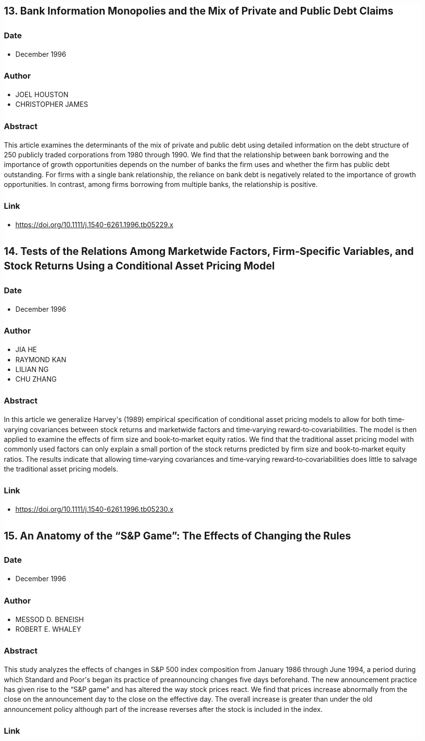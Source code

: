 ## 13. Bank Information Monopolies and the Mix of Private and Public Debt Claims
### Date
- December 1996
### Author
- JOEL HOUSTON
- CHRISTOPHER JAMES
### Abstract
This article examines the determinants of the mix of private and public debt using detailed information on the debt structure of 250 publicly traded corporations from 1980 through 1990. We find that the relationship between bank borrowing and the importance of growth opportunities depends on the number of banks the firm uses and whether the firm has public debt outstanding. For firms with a single bank relationship, the reliance on bank debt is negatively related to the importance of growth opportunities. In contrast, among firms borrowing from multiple banks, the relationship is positive.
### Link
- https://doi.org/10.1111/j.1540-6261.1996.tb05229.x

## 14. Tests of the Relations Among Marketwide Factors, Firm‐Specific Variables, and Stock Returns Using a Conditional Asset Pricing Model
### Date
- December 1996
### Author
- JIA HE
- RAYMOND KAN
- LILIAN NG
- CHU ZHANG
### Abstract
In this article we generalize Harvey's (1989) empirical specification of conditional asset pricing models to allow for both time‐varying covariances between stock returns and marketwide factors and time‐varying reward‐to‐covariabilities. The model is then applied to examine the effects of firm size and book‐to‐market equity ratios. We find that the traditional asset pricing model with commonly used factors can only explain a small portion of the stock returns predicted by firm size and book‐to‐market equity ratios. The results indicate that allowing time‐varying covariances and time‐varying reward‐to‐covariabilities does little to salvage the traditional asset pricing models.
### Link
- https://doi.org/10.1111/j.1540-6261.1996.tb05230.x

## 15. An Anatomy of the “S&P Game”: The Effects of Changing the Rules
### Date
- December 1996
### Author
- MESSOD D. BENEISH
- ROBERT E. WHALEY
### Abstract
This study analyzes the effects of changes in S&P 500 index composition from January 1986 through June 1994, a period during which Standard and Poor's began its practice of preannouncing changes five days beforehand. The new announcement practice has given rise to the “S&P game” and has altered the way stock prices react. We find that prices increase abnormally from the close on the announcement day to the close on the effective day. The overall increase is greater than under the old announcement policy although part of the increase reverses after the stock is included in the index.
### Link